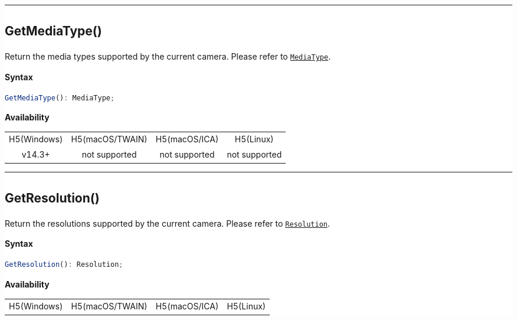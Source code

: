 </table>
</div>

---

## GetMediaType()

Return the media types supported by the current camera. Please refer to [`MediaType`](/_articles/info/api/interfaces.md#mediatype).

**Syntax**

```typescript
GetMediaType(): MediaType;
```

**Availability**

<div class="availability">
<table>

<tr>
<td align="center">H5(Windows)</td>
<td align="center">H5(macOS/TWAIN)</td>
<td align="center">H5(macOS/ICA)</td>
<td align="center">H5(Linux)</td>
</tr>

<tr>
<td align="center">v14.3+ </td>
<td align="center">not supported </td>
<td align="center">not supported </td>
<td align="center">not supported </td>
</tr>

</table>
</div>

---

## GetResolution()

Return the resolutions supported by the current camera. Please refer to [`Resolution`](/_articles/info/api/interfaces.md#resolution).

**Syntax**

```typescript
GetResolution(): Resolution;
```

**Availability**

<div class="availability">
<table>

<tr>
<td align="center">H5(Windows)</td>
<td align="center">H5(macOS/TWAIN)</td>
<td align="center">H5(macOS/ICA)</td>
<td align="center">H5(Linux)</td>
</tr>
